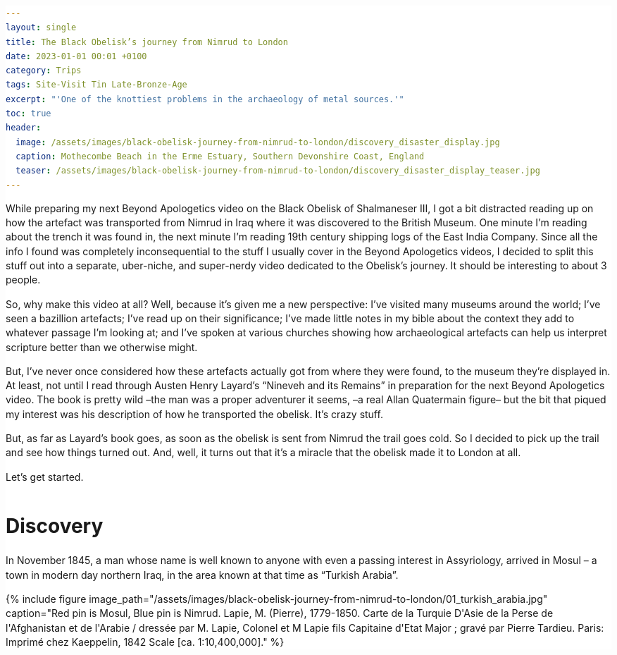 ```yaml
---
layout: single
title: The Black Obelisk’s journey from Nimrud to London
date: 2023-01-01 00:01 +0100
category: Trips
tags: Site-Visit Tin Late-Bronze-Age
excerpt: "'One of the knottiest problems in the archaeology of metal sources.'"
toc: true
header:
  image: /assets/images/black-obelisk-journey-from-nimrud-to-london/discovery_disaster_display.jpg
  caption: Mothecombe Beach in the Erme Estuary, Southern Devonshire Coast, England
  teaser: /assets/images/black-obelisk-journey-from-nimrud-to-london/discovery_disaster_display_teaser.jpg
---
```


While preparing my next Beyond Apologetics video on the Black Obelisk of Shalmaneser III, I got a bit distracted reading up on how the artefact was transported from Nimrud in Iraq where it was discovered to the British Museum. One minute I’m reading about the trench it was found in, the next minute I’m reading 19th century shipping logs of the East India Company. Since all the info I found was completely inconsequential to the stuff I usually cover in the Beyond Apologetics videos, I decided to split this stuff out into a separate, uber-niche, and super-nerdy video dedicated to the Obelisk’s journey. It should be interesting to about 3 people.

So, why make this video at all? Well, because it’s given me a new perspective: I’ve visited many museums around the world; I’ve seen a bazillion artefacts; I’ve read up on their significance; I’ve made little notes in my bible about the context they add to whatever passage I’m looking at; and I’ve spoken at various churches showing how archaeological artefacts can help us interpret scripture better than we otherwise might.

But, I’ve never once considered how these artefacts actually got from where they were found, to the museum they’re displayed in. At least, not until I read through Austen Henry Layard’s “Nineveh and its Remains” in preparation for the next Beyond Apologetics video. The book is pretty wild –the man was a proper adventurer it seems, –a real Allan Quatermain figure– but the bit that piqued my interest was his description of how he transported the obelisk. It’s crazy stuff.

But, as far as Layard’s book goes, as soon as the obelisk is sent from Nimrud the trail goes cold. So I decided to pick up the trail and see how things turned out. And, well, it turns out that it’s a miracle that the obelisk made it to London at all.

Let’s get started.

# Discovery

In November 1845, a man whose name is well known to anyone with even a passing interest in Assyriology, arrived in Mosul – a town in modern day northern Iraq, in the area known at that time as “Turkish Arabia”.

{% include figure image_path="/assets/images/black-obelisk-journey-from-nimrud-to-london/01_turkish_arabia.jpg" caption="Red pin is Mosul, Blue pin is Nimrud. Lapie, M. (Pierre), 1779-1850. Carte de la Turquie D'Asie de la Perse de l'Afghanistan et de l'Arabie / dressée par M. Lapie, Colonel et M Lapie fils Capitaine d'Etat Major ; gravé par Pierre Tardieu. Paris: Imprimé chez Kaeppelin, 1842 Scale [ca. 1:10,400,000]." %}


[^1]: George Rawlinson, A Memoir of Major-General Sir Henry Creswicke Rawlinson (London, 1898), 151.
[^2]: Austen Henry Layard, Nineveh and its Remains (London: 1849), 16-17.
[^3]: Austen Henry Layard, Nineveh and its Remains (London: 1849), 19 & 21.
[^4]: "On the 8th of November [1845], having secretly procured a few tools, and engaged a mason at the moment of my departure, and carrying with me a variety of guns, spears, and other formidable weapons, I declared that I was going to hunt wild boars in a neighbouring village, and floated down the Tigris on a small raft constructed for my journey. I was accompanied by Mr. Ross, a British merchant of Mosul, my Cawass, and a servant. At this time of the year more than five hours are required to descend the Tigris, from Mosul to Nimroud." Austen Henry Layard, Nineveh and its Remains (London: 1849), 21-22.
[^5]: “I continued to employ a few men to open trenches by way of experiment, and was not long in discovering other sculptures…” Austen Henry Layard, Nineveh and its Remains (London: 1849), 46.
[^6]: “In the centre of the mound we uncovered part of a pair of gigantic winged bulls, the head and half the wings of which had been destroyed. Their length was fourteen feet, and their height must have been originally the same.’ Austen Henry Layard, Nineveh and its Remains (London: 1849), 46.
[^7]: “During the next campaign in 1975, east of this relief two Lamassu-bulls of Shalmaneser III were found; the form an entrance to a building lying more to the west. These sculptures were known from Layard’s time and were called “The Centre Bulls”,  but their exact position was unknown till our excavations.” A. Mierzejewski & R. Sobolewski, “Polish Excavations at Nimrud/Kalh 1974-1976: Some preliminary remarks on the new discovered neo-assyrian constructions and reliefs,” Sumer 36 (1980), 152-153.
[^8]: “The excavations were recommenced, on a large scale, by the 1st of November.” Austen Henry Layard, Nineveh and its Remains (London: 1849), 332.
[^9]: “My working parties were distributed over the mound – … [including] in the centre of the mound near the gigantic bulls (* at i and j, plan 1)” Austen Henry Layard, Nineveh and its Remains (London: 1849), 332.
[^10]: Austen Henry Layard, Nineveh and its Remains (London: 1849), 344-347.
[^11]: Austen Henry Layard, Nineveh and its Remains (London: 1849), 344-347.
[^12]: “Trenches were also dug in two other areas on the Akropolis. First of all some digging was done in what is known as the centre palace of Tiglath-pileser III on the square where it was believed Layard had found the black obelisk of Shalmaneser III. Here, however, work was not prolonged because it was found that what was left of the building was in a ruinous and badly damaged condition. Indeed to recover more of the old plan and the alignment of the street would have been a major operation. Our efforts were needed elsewhere.” Max Edgar Lucien Mallowan, "The Excavations at Nimrud (Kalhu), 1952," Iraq 15.1 (1953): 5.
[^13]: Correspondence in Gordon Waterfield, Layard of Nineveh (London, 1963), 168.
[^14]: Correspondence in Gordon Waterfield, Layard of Nineveh (London, 1963), 168.
[^15]: Austen Henry Layard, Nineveh and its Remains (London: 1849), 348. For the sketches themselves see Austen Henry Layard, The Monuments of Nineveh, from drawings made on the spot (London, 1849), Pl. 53-56.
[^16]: Austen Henry Layard, Nineveh and its Remains (London: 1849), 348.
[^17]: Austen Henry Layard, Nineveh and its Remains (London: 1849), 348.
[^18]: Austen Henry Layard, Nineveh and its Remains (London: 1849), 372.
[^19]: Cyril John Gadd, The Stones of Assyria (London, 1936), 41-42.
[^20]: George Rawlinson, Memoir of Sir Henry Rawlinson (1898), 153-154.
[^20a]: From the archives of the Royal Asiatic Society: 'Addressed to “E Norris [as above] Baghdad 27th Jany 1847 My dear Sir” Marked “Confidential” The recent extraordinary discoveries by Layard at Nimrud have caused him to set aside his work on the Persian vocabulary and set about Assyrian in earnest. Description of a black marble obelisk, but asks Norris not to publish this for fear of upsetting Layard and the Trustees of the British Museum. Gives some of the results of his Assyrian researches including the identification of a genealogical series of the four primeval kings of Assyria but concludes that he was wrong in his last letter in stating that there were two king Nebuchadnezzars [Norris adds the note “see letter R”.] Comments on the “extraordinary laxity of the Assyrian character”. He can read much of the script phonetically, but can get no further because the materials for comparison are too scanty. He is not prepared to publish his key yet unless “Dr Hincks or the Savans of France & Germany are prepared to come forward” as “I should like to penetrate a little deeper into the primitive Assyrian records before I give up the keys of the enquiry.” He will also need to consult Layard and the Commissioners of the British Museum before publishing any results derived from a study of the inscriptions on the items which are their property. Encloses a letter to the Commissioners for that purpose. [Letter P in III/04]'. See [https://royalasiaticsociety.org/list-of-the-ras-collections-of-sir-henry-creswicke-rawlinson-bart-1810-1895/](https://royalasiaticsociety.org/list-of-the-ras-collections-of-sir-henry-creswicke-rawlinson-bart-1810-1895/)
[^21]: Cyril John Gadd, The Stones of Assyria (London, 1936), 41.
[^22]: Cyril John Gadd, The Stones of Assyria (London, 1936), 42.
[^23]: Cyril John Gadd, The Stones of Assyria (London, 1936), 42.
[^24]: Cyril John Gadd, The Stones of Assyria (London, 1936), 43.
[^25]: Gordon Waterfield, Layard of Nineveh (London, 1963), 179-180.
[^26]: “…when Rawlinson was at Basrah in December 1847 he had the satisfaction of seeing, one day, the Company’s sloop-of-war Clive arrive at the port, and he found that the commander, in accordance with his instructions, was prepared to take on board such antiquities as he had the capacity to carry, but he was to take them only as far as Bushire, where they would be trans-shipped to the Elphinstone and by her carried to Bombay. Unfortunately these sloops were only small craft and it was found that the Clive’s utmost capacity was twenty cases, the Black Obelisk… and all the portable boxes of small objects; these were accordingly stowed aboard in the driest and most sheltered positions” Cyril John Gadd, The Stones of Assyria (London, 1936), 42.
[^27]: Cyril John Gadd, The Stones of Assyria (London, 1936), 44.
[^28]: ‘Persian Gulf Captain Lowe’s proceedings during his late tour of the Persian and Arabian Coasts. Vol: 2’, British Library: India Office Records and Private Papers, IOR/F/4/2260/114569, in Qatar Digital Library [https://www.qdl.qa/archive/81055/vdc_100098593048.0x000001](https://www.qdl.qa/archive/81055/vdc_100098593048.0x000001) (pdf page 8) [accessed 30 September 2022]
[^29]: “In this year the ' Elphinstone' brought from the Persian Gulf, some of the sculptures collected by Mr. Layard and Major Rawlinson for the British Museum...” Charles Rathbone Low, History of the Indian Navy (1613-1863) Volume 2 (London, 1877), 201.
[^30]: “Fine Arts,” The Athenaeum, February 5, 1848, pp. 146-147.
[^31]: “The first quarter of 1848 passed away thus in rather waning hopes at Basrah, while at home there came reports of an arrival of antiquities from Nimrud at Bombay, namely, those taken on board the Clive. The accounts of them furnished by the local press were so garbled that Layard at first did not think it could be his discoveries at all, but later he received news from Rawlinson that some of his cases had indeed been sent.” Cyril John Gadd, The Stones of Assyria (London, 1936), 44.
[^32]: "1552. 'Does not the Government of Bombay also correspond with the Resident at Bagdad?' 'Yes.' 1553. 'And which Resident at Bagdad reports to the Government of Bombay the despatches which he writes to the English Ministers at Teheran and at Constantinople?' 'He does.'" Minutes of Evidence taken before the Select Committee, Examination of Sir George Russell Clerk K. C. B. 24th May 1852, Session 4 November 1852–20 August 1853, Reports from Committees: Thirty-Two Volumes, Vol. 30., 145. [https://www.google.co.uk/books/edition/Parliamentary_Papers/1ZcSAAAAYAAJ](https://www.google.co.uk/books/edition/Parliamentary_Papers/1ZcSAAAAYAAJ)
[^33]: “Fine Arts,” The Athenaeum, February 5, 1848, pp. 146.
[^34]: "Clerk, Sir George Russell (1800-1889)... He was Lieutenant-Governor of the N. W. P., June to Dec. 1843: Provisional Member of the Supreme Council, 1844: twice Governor of Bombay, from 1847 to 1848: K. C. B.: and from 1860-2." C. E. Buckland, Dictionary of Indian Biography (London: 1906), 84. [https://archive.org/details/dictionaryofindi00buckuoft](https://archive.org/details/dictionaryofindi00buckuoft)
[^35]: “The Bombay Times gives some account of a portion of the last packages of Nimroud marbles despatched from thence for England, on board the Jumna. The articles there exhibited were "a fragment – the feet and ancles [sic] – of a gigantic ox, and the head of a king in relief, in very fine preservation, both cut in gypsum. Besides these, was a basket full of vases, lamps, and other utensils, mostly in terra cotta, and of very elegant patterns. One small urn was of fine white alabaster. The principal object of attention was a beautiful obelisk of black marble, six feet high, and in the most perfect state of preservation, – the polish unaffected by three thousand years of inhumation, and the lustre hardly gone. This marble is much more perfect than any of the gypsums with which it is contemporaneous. About one-third of it is covered all round with inscriptions in cuneiform characters; the other two-thirds are decorated with sculptures in compartments. There are five compartments on each side, – twenty, consequently, in all. They are sunk about one-forth of an inch, and occupied by figures of men, horses, camels, tigers, deer, and monkeys, in relief. The whole seems to represent a procession bringing gifts to the king, – who, along with his courtiers, is represented at the top of the stone." Castings in plaster of Paris, for the study of the local antiquaries, were taken from the obelisk while at Bombay.” “Fine-art gossip", The Athenaeum, No. 1078 (Saturday June 24th, 1848), 635.
[^36]: “Fine-art gossip", The Athenaeum, No. 1078 (Saturday June 24th, 1848), p. 635.
[^37]: “...certain of the cases had, in fact, been opened at Bombay. It was stated that the contents of five only had been exhibited to the public in the Dockyard, and that this had occurred only in the course of their being re-packed…” Cyril John Gadd, The Stones of Assyria (London, 1936), 50.
[^38]: Charles Rathbone Low, History of the Indian Navy (1613-1863) Volume 2 (London, 1877), 203.
[^39]: Julian Reade, "Nineteenth-Century Nimrud: Motivation, Orientation, Conservation," in New Light on Nimrud: Proceedings of the Nimrud Conference 11th-13th March 2002, eds. J.E. Curtis, H. McCall, D. Collon and L. al-Gailani Werr (British Institute for the Study of Iraq, 2008), 16.
[^40]: [https://catalogues.royalsociety.org/CalmView/Record.aspx?src=CalmView.Catalog&id=EC%2f1846%2f07](https://catalogues.royalsociety.org/CalmView/Record.aspx?src=CalmView.Catalog&id=EC%2f1846%2f07)
[^41]: ‘The Bombay Monthly Times. From 20th May to 18th June, 1848 contained a report on the monthly Meeting of the Bombay Royal Asiatic Society of 11 May 1848, at which Dr. Buist gave a paper on The Nimroud Obelisk of which plaister casts had been made. … In the meanwhile on the Bombay docks “it was the most anxious wish of the late Governor –and we believe of every member of the Council– that [the antiquities] should be exhibited to the public and casts in plaister taken of them. After some six weeks’ delay a single obelisk with some fragments were shown: the rest were at once sent on board as soon as they could be returned – the public saw nothing of them whatever.”’ Geoffrey Turner, The British Museum's Excavations at Nineveh, 1846-1855 (Brill, 2020), 78.
[^42]: Cyril John Gadd, The Stones of Assyria (London, 1936), 49.
[^43]: Cyril John Gadd, The Stones of Assyria (London, 1936), 50.
[^44]: “Among…[those] who participated in the Bombay incident and maltreated the contents of Layard’s packing cases there was, it is proposed, one William Wainwright who appropriated the eight relief fragments his daughter H. G. Wainwright handed back to the British Museum in 1897.” Geoffrey Turner, The British Museum's Excavations at Nineveh, 1846-1855 (Brill, 2020), 79. See https://www.britishmuseum.org/collection/term/BIOG63132
[^45]: [https://www.britishmuseum.org/collection/object/W_1897-1008-5](https://www.britishmuseum.org/collection/object/W_1897-1008-5)
[^46]: [https://www.britishmuseum.org/collection/object/W_1897-1008-1](https://www.britishmuseum.org/collection/object/W_1897-1008-1)
[^47]: Austen Henry Layard, Nineveh and its Remains (London: 1849), 399.
[^48]: David Lyon and Rif Winfield, The Sail and Steam Navy List: All the Ships of the Royal Navy, 1815-1889 (Chatham, 2004), 128.
[^49]: “… it was decided that they should be forwarded to England in one of the new sailing-ships then being built for the Royal Navy at Bombay. For this purpose H. M. brig Jumna was selected: she took on board all fifty-five cases which had reached Bombay, and sailed on April 12th, 1848.” Cyril John Gadd, The Stones of Assyria (London, 1936), 49.
[^50]: “The Lost Brig Jumna,” The Mercury (Hobart, Tasmania), Saturday 22 April 1882, 2.
[^51]: Cyril John Gadd, The Stones of Assyria (London, 1936), 49.
[^52]: Charles Rathbone Low, History of the Indian Navy (1613-1863) Volume 2 (London, 1877), 200.
[^53]: "Societies", The Athenaeum, No. 1095 (Saturday May 20th, 1848), 510-511.
[^54]: “Shipping Intelligence”, Liverpool Albion (Monday April 24th, 1848), 7.
[^55]: Henry Piddington, “A Nineteenth Memoir on the Law of Storms in the Indian and China Seas, being the Cyclones of the Sir Howard Douglas and of H. M. Brig Jumna in the Southern Indian Ocean. January to April, 1848,” Journal of the Asiatic Society 50 (1850), 349-389.
[^56]: “...the brig Jumna, under the command of Lieut. RODNEY, from Bombay to England, on the 23rd April, at 3 A.M. … was between or near the tracks of two larger Cyclones, travelling down to the S.S.E., while she herself was on the verge and within the influence of a much smaller one...” Henry Piddington, The Sailor's Horn-Book for the Law of Storms (London, 1860), 209-210. Also, “...the Jumna was bringing down with her another small Cyclone, and... we can easily understand that at the point where the two [large cyclones] approximated and combined, the fury of the tempest might be much augmented and the track subject to some variation.” Henry Piddington, “A Nineteenth Memoir on the Law of Storms in the Indian and China Seas, being the Cyclones of the Sir Howard Douglas and of H. M. Brig Jumna in the Southern Indian Ocean. January to April, 1848,” Journal of the Asiatic Society 50 (1850), 381.
[^57]: Henry Piddington, “A Nineteenth Memoir on the Law of Storms in the Indian and China Seas, being the Cyclones of the Sir Howard Douglas and of H. M. Brig Jumna in the Southern Indian Ocean. January to April, 1848,” Journal of the Asiatic Society 50 (1850), 380.
[^58]: “When the three Cyclones met, the fury of the wind became irresistible, and H. M. Ship was upset, but fortunately righted, by cutting away her mainmast.” Henry Piddington, The Sailor's Horn-Book for the Law of Storms (London, 1860), 210.
[^59]: Henry Piddington, “A Nineteenth Memoir on the Law of Storms in the Indian and China Seas, being the Cyclones of the Sir Howard Douglas and of H. M. Brig Jumna in the Southern Indian Ocean. January to April, 1848,” Journal of the Asiatic Society 50 (1850), 358-359. The article also provides extracts from the ship’s logs giving the ship’s coordinates at various points in the storm: [23rd April 0300 – 8.59 S, 85.34 E; 23rd April 1200 – 10.28 S, 85.0 E; 23rd April 1600 – 11.08 S, 85.0 E; 24th April 1045 – 11.31 S, 84.54 E; 24th April 1200 – 10.14 S, 85.50 E]
[^60]: “On the 23rd she was caught in a great storm, dismasted, and in considerable danger of floundering, but succeeded at last in weathering the tempest, and making Trincomalee in Ceylon, where she was ordered to refit.” Cyril John Gadd, The Stones of Assyria (London, 1936), 49.
[^61]: “...and making Trincomalee in Ceylon, where she was ordered to refit. After much delay occasioned by this necessity she set sail again…” Cyril John Gadd, The Stones of Assyria (London, 1936), 49.
[^62]: "Fine-art gossip", The Athenaeum, No. 1085 (Saturday August 12th, 1848), p. 810.
[^63]: “The new 16-gun brig _Jumna_, built at Bombay, arrived at Spithead on Wednesday, from Trincomalee, into which port she was driven in May last, much damaged, by a hurricane or monsoon. We hear she has brought home some of the late crew of the Cruiser, 16, found defective. She sailed for Chatham on Thursday morning to be paid off, and fitted for permanent commission. The Jumna sailed from Trincomalee on the 1st of July, on which day the _Inflexible_ left for China. The Jumna arrived at St. Helena, August 20, and Ascension on the 25th.” “Portsmouth Herald”, The Hampshire Advertiser (Saturday October 7th, 1848), 8.
[^64]: “Portsmouth Herald”, The Hampshire Advertiser (Saturday October 7th, 1848), 8.
[^65]: “Portsmouth Herald”, The Hampshire Advertiser (Saturday October 7th, 1848), 8.
[^66]: “The Jumna, 16, Acting Commander M. Rodney, anchored at Spithead, on Tuesday evening from Bombay. She had a most boisterous passage. She has ben ordered to Chatham to be paid off, and was to have left last evening.” “The Navy,” London Evening Standard (Thursday Oct 5th, 1848), 8.
[^67]: Holger Hoock, "The British State and the Anglo-French Wars Over Antiquities, 1798-1858," The Historical Journal 50.1 (2007), 67, n. 85.
[^68]: “The new brig Jumna, 16, from Bombay, is paid off at Chatham.” The Hampshire Advertiser (Saturday October 14th, 1848), 8.
[^69]: "Fine-art gossip", The Athenaeum, No. 1095 (Saturday October 21st, 1848), p. 1057.
[^70]: “The packages, fifty in number, were permitted by the authorities at Sheerness to be at once sent up to London under seals, to undergo the Custom-house examination in presence of the authorities of the Museum, with a view to avoiding the risks attendant on the disturbance of articles of their valuable character and fragile nature.” "Fine-art gossip", The Athenaeum, No. 1095 (Saturday October 21st, 1848), 1057.
[^71]: Cyril John Gadd, The Stones of Assyria (London, 1936), 48.
[^72]: “A letter was written to the Government of Bombay and it was discovered that the cases, while lying on the wharf at Bombay, had been opened by members of the British community.” Gordon Waterfield, Layard of Nineveh (London, 1963), 188.
[^73]: Synopsis of the Contents of the British Museum, 55th ed (British Museum, 1850), 112.
[^74]: "Fine-art gossip", The Athenaeum, No. 1099 (Saturday November 18th, 1848), 1152.
